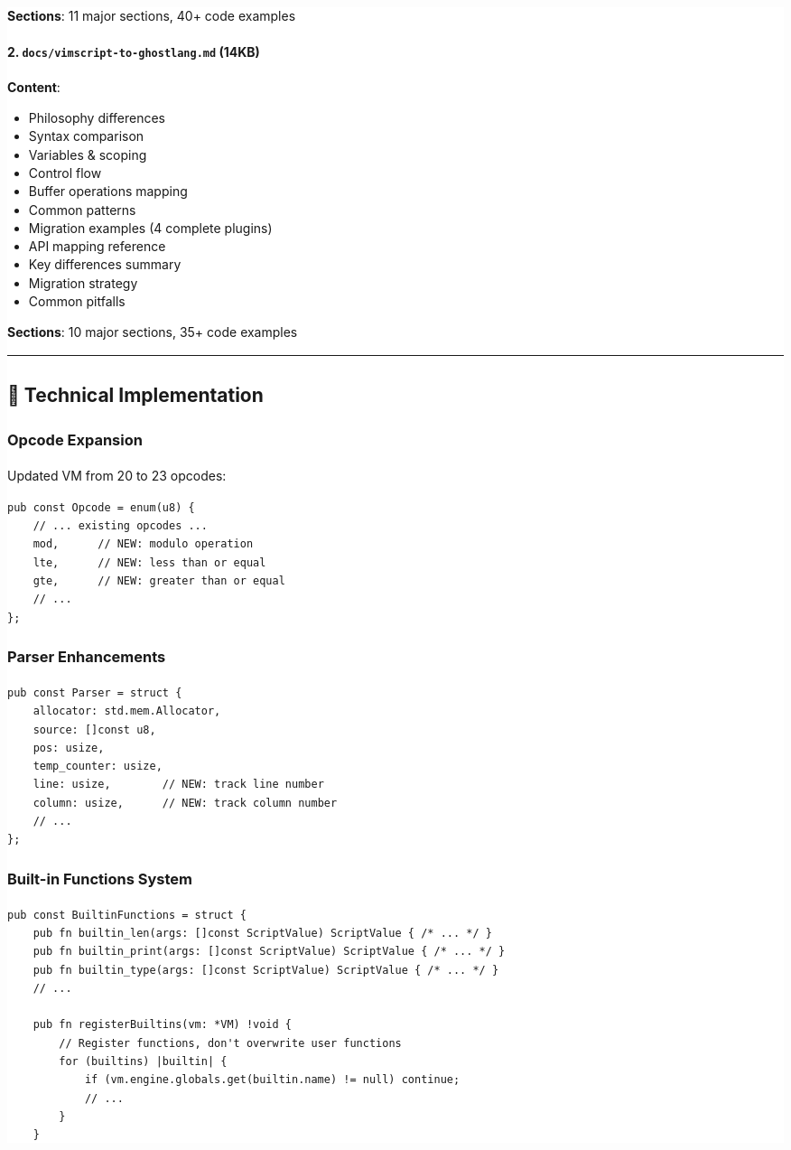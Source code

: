 **Sections**: 11 major sections, 40+ code examples

#### 2. `docs/vimscript-to-ghostlang.md` (14KB)
**Content**:
- Philosophy differences
- Syntax comparison
- Variables & scoping
- Control flow
- Buffer operations mapping
- Common patterns
- Migration examples (4 complete plugins)
- API mapping reference
- Key differences summary
- Migration strategy
- Common pitfalls

**Sections**: 10 major sections, 35+ code examples

---

## 🔧 Technical Implementation

### Opcode Expansion

Updated VM from 20 to 23 opcodes:
```zig
pub const Opcode = enum(u8) {
    // ... existing opcodes ...
    mod,      // NEW: modulo operation
    lte,      // NEW: less than or equal
    gte,      // NEW: greater than or equal
    // ...
};
```

### Parser Enhancements

```zig
pub const Parser = struct {
    allocator: std.mem.Allocator,
    source: []const u8,
    pos: usize,
    temp_counter: usize,
    line: usize,        // NEW: track line number
    column: usize,      // NEW: track column number
    // ...
};
```

### Built-in Functions System

```zig
pub const BuiltinFunctions = struct {
    pub fn builtin_len(args: []const ScriptValue) ScriptValue { /* ... */ }
    pub fn builtin_print(args: []const ScriptValue) ScriptValue { /* ... */ }
    pub fn builtin_type(args: []const ScriptValue) ScriptValue { /* ... */ }
    // ...

    pub fn registerBuiltins(vm: *VM) !void {
        // Register functions, don't overwrite user functions
        for (builtins) |builtin| {
            if (vm.engine.globals.get(builtin.name) != null) continue;
            // ...
        }
    }
```